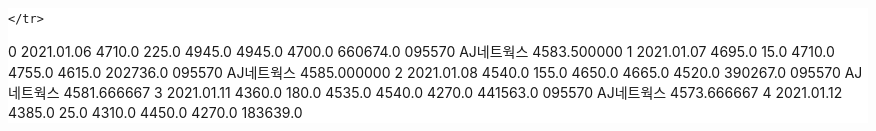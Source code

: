     </tr>
  </thead>
  <tbody>
    <tr>
      <th>0</th>
      <td>2021.01.06</td>
      <td>4710.0</td>
      <td>225.0</td>
      <td>4945.0</td>
      <td>4945.0</td>
      <td>4700.0</td>
      <td>660674.0</td>
      <td>095570</td>
      <td>AJ네트웍스</td>
      <td>4583.500000</td>
    </tr>
    <tr>
      <th>1</th>
      <td>2021.01.07</td>
      <td>4695.0</td>
      <td>15.0</td>
      <td>4710.0</td>
      <td>4755.0</td>
      <td>4615.0</td>
      <td>202736.0</td>
      <td>095570</td>
      <td>AJ네트웍스</td>
      <td>4585.000000</td>
    </tr>
    <tr>
      <th>2</th>
      <td>2021.01.08</td>
      <td>4540.0</td>
      <td>155.0</td>
      <td>4650.0</td>
      <td>4665.0</td>
      <td>4520.0</td>
      <td>390267.0</td>
      <td>095570</td>
      <td>AJ네트웍스</td>
      <td>4581.666667</td>
    </tr>
    <tr>
      <th>3</th>
      <td>2021.01.11</td>
      <td>4360.0</td>
      <td>180.0</td>
      <td>4535.0</td>
      <td>4540.0</td>
      <td>4270.0</td>
      <td>441563.0</td>
      <td>095570</td>
      <td>AJ네트웍스</td>
      <td>4573.666667</td>
    </tr>
    <tr>
      <th>4</th>
      <td>2021.01.12</td>
      <td>4385.0</td>
      <td>25.0</td>
      <td>4310.0</td>
      <td>4450.0</td>
      <td>4270.0</td>
      <td>183639.0</td>